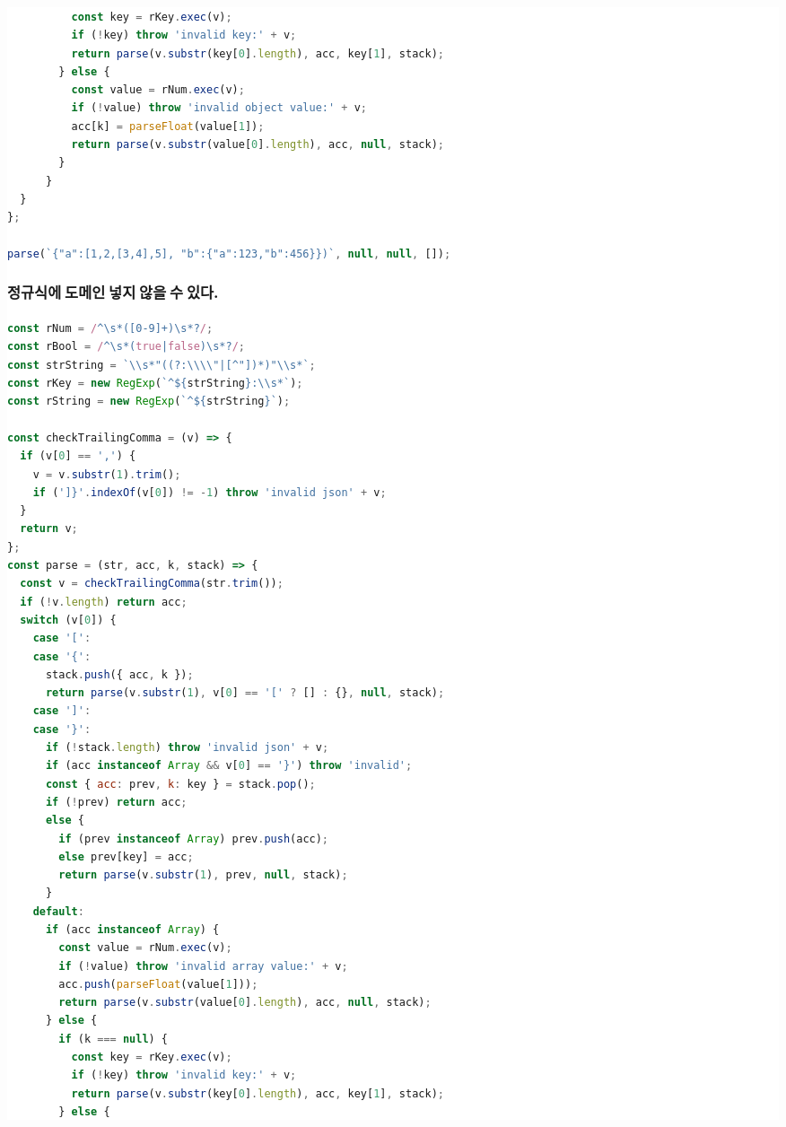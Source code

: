 ```js
          const key = rKey.exec(v);
          if (!key) throw 'invalid key:' + v;
          return parse(v.substr(key[0].length), acc, key[1], stack);
        } else {
          const value = rNum.exec(v);
          if (!value) throw 'invalid object value:' + v;
          acc[k] = parseFloat(value[1]);
          return parse(v.substr(value[0].length), acc, null, stack);
        }
      }
  }
};

parse(`{"a":[1,2,[3,4],5], "b":{"a":123,"b":456}})`, null, null, []);
```

### 정규식에 도메인 넣지 않을 수 있다.

```js
const rNum = /^\s*([0-9]+)\s*?/;
const rBool = /^\s*(true|false)\s*?/;
const strString = `\\s*"((?:\\\\"|[^"])*)"\\s*`;
const rKey = new RegExp(`^${strString}:\\s*`);
const rString = new RegExp(`^${strString}`);

const checkTrailingComma = (v) => {
  if (v[0] == ',') {
    v = v.substr(1).trim();
    if (']}'.indexOf(v[0]) != -1) throw 'invalid json' + v;
  }
  return v;
};
const parse = (str, acc, k, stack) => {
  const v = checkTrailingComma(str.trim());
  if (!v.length) return acc;
  switch (v[0]) {
    case '[':
    case '{':
      stack.push({ acc, k });
      return parse(v.substr(1), v[0] == '[' ? [] : {}, null, stack);
    case ']':
    case '}':
      if (!stack.length) throw 'invalid json' + v;
      if (acc instanceof Array && v[0] == '}') throw 'invalid';
      const { acc: prev, k: key } = stack.pop();
      if (!prev) return acc;
      else {
        if (prev instanceof Array) prev.push(acc);
        else prev[key] = acc;
        return parse(v.substr(1), prev, null, stack);
      }
    default:
      if (acc instanceof Array) {
        const value = rNum.exec(v);
        if (!value) throw 'invalid array value:' + v;
        acc.push(parseFloat(value[1]));
        return parse(v.substr(value[0].length), acc, null, stack);
      } else {
        if (k === null) {
          const key = rKey.exec(v);
          if (!key) throw 'invalid key:' + v;
          return parse(v.substr(key[0].length), acc, key[1], stack);
        } else {
```